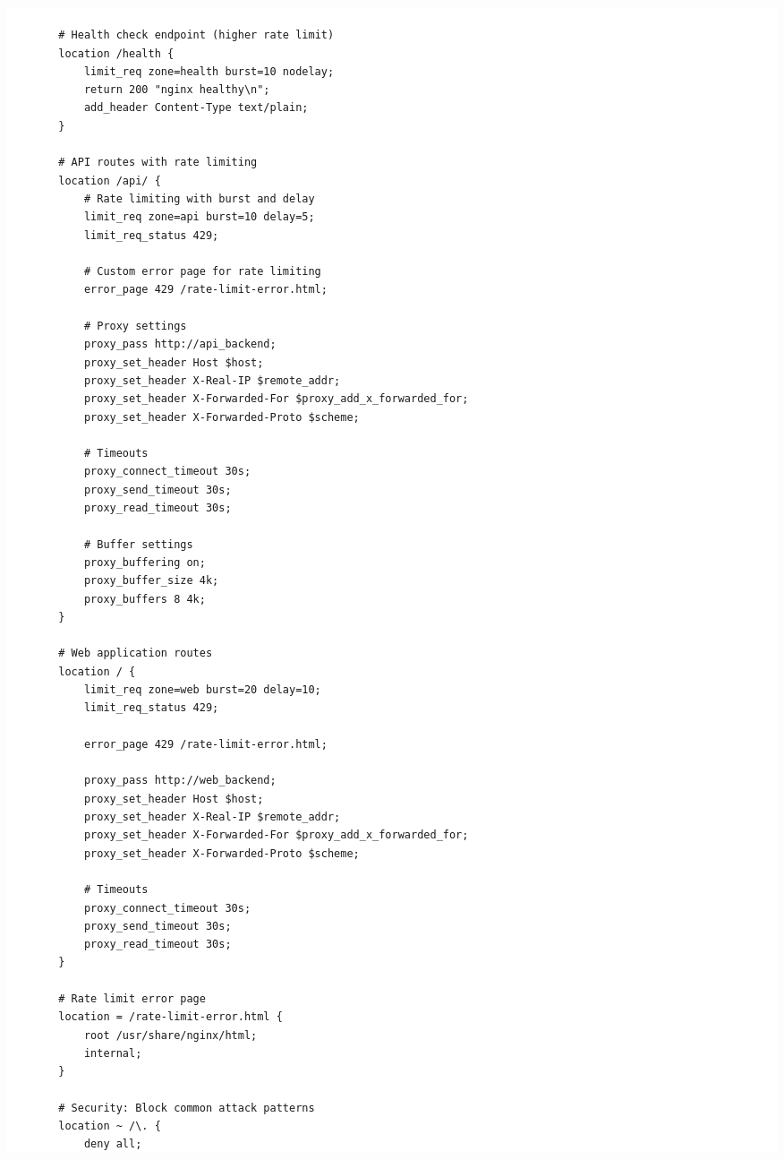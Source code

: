 ```nginx

        # Health check endpoint (higher rate limit)
        location /health {
            limit_req zone=health burst=10 nodelay;
            return 200 "nginx healthy\n";
            add_header Content-Type text/plain;
        }

        # API routes with rate limiting
        location /api/ {
            # Rate limiting with burst and delay
            limit_req zone=api burst=10 delay=5;
            limit_req_status 429;
            
            # Custom error page for rate limiting
            error_page 429 /rate-limit-error.html;
            
            # Proxy settings
            proxy_pass http://api_backend;
            proxy_set_header Host $host;
            proxy_set_header X-Real-IP $remote_addr;
            proxy_set_header X-Forwarded-For $proxy_add_x_forwarded_for;
            proxy_set_header X-Forwarded-Proto $scheme;
            
            # Timeouts
            proxy_connect_timeout 30s;
            proxy_send_timeout 30s;
            proxy_read_timeout 30s;
            
            # Buffer settings
            proxy_buffering on;
            proxy_buffer_size 4k;
            proxy_buffers 8 4k;
        }

        # Web application routes
        location / {
            limit_req zone=web burst=20 delay=10;
            limit_req_status 429;
            
            error_page 429 /rate-limit-error.html;
            
            proxy_pass http://web_backend;
            proxy_set_header Host $host;
            proxy_set_header X-Real-IP $remote_addr;
            proxy_set_header X-Forwarded-For $proxy_add_x_forwarded_for;
            proxy_set_header X-Forwarded-Proto $scheme;
            
            # Timeouts
            proxy_connect_timeout 30s;
            proxy_send_timeout 30s;
            proxy_read_timeout 30s;
        }

        # Rate limit error page
        location = /rate-limit-error.html {
            root /usr/share/nginx/html;
            internal;
        }

        # Security: Block common attack patterns
        location ~ /\. {
            deny all;
```